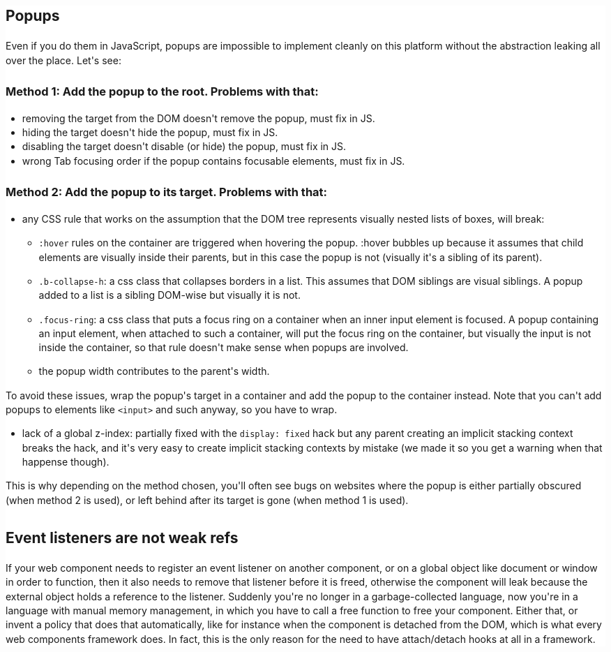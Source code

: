 
## Popups

Even if you do them in JavaScript, popups are impossible to implement cleanly
on this platform without the abstraction leaking all over the place. Let's see:

### Method 1: Add the popup to the root. Problems with that:

* removing the target from the DOM doesn't remove the popup, must fix in JS.
* hiding the target doesn't hide the popup, must fix in JS.
* disabling the target doesn't disable (or hide) the popup, must fix in JS.
* wrong Tab focusing order if the popup contains focusable elements, must fix in JS.

### Method 2: Add the popup to its target. Problems with that:

* any CSS rule that works on the assumption that the DOM tree represents
visually nested lists of boxes, will break:

	* `:hover` rules on the container are triggered when hovering the popup.
	:hover bubbles up because it assumes that child elements are visually
	inside their parents, but in this case the popup is not
	(visually it's a sibling of its parent).

	* `.b-collapse-h`: a css class that collapses borders in a list.
	This assumes that DOM siblings are visual siblings. A popup added
	to a list is a sibling DOM-wise but visually it is not.

	* `.focus-ring`: a css class that puts a focus ring on a container
	when an inner input element is focused. A popup containing an input
	element, when attached to such a container, will put the focus ring
	on the container, but visually the input is not inside the container,
	so that rule doesn't make sense when popups are involved.

	* the popup width contributes to the parent's width.

To avoid these issues, wrap the popup's target in a container and add the
popup to the container instead. Note that you can't add popups to elements
like `<input>` and such anyway, so you have to wrap.

* lack of a global z-index: partially fixed with the `display: fixed` hack
but any parent creating an implicit stacking context breaks the hack,
and it's very easy to create implicit stacking contexts by mistake (we made
it so you get a warning when that happense though).

This is why depending on the method chosen, you'll often see bugs on websites
where the popup is either partially obscured (when method 2 is used),
or left behind after its target is gone (when method 1 is used).


## Event listeners are not weak refs

If your web component needs to register an event listener on another component,
or on a global object like document or window in order to function, then it
also needs to remove that listener before it is freed, otherwise the component
will leak because the external object holds a reference to the listener.
Suddenly you're no longer in a garbage-collected language, now you're in a
language with manual memory management, in which you have to call a free
function to free your component. Either that, or invent a policy that does
that automatically, like for instance when the component is detached from
the DOM, which is what every web components framework does. In fact, this is
the only reason for the need to have attach/detach hooks at all in a framework.
